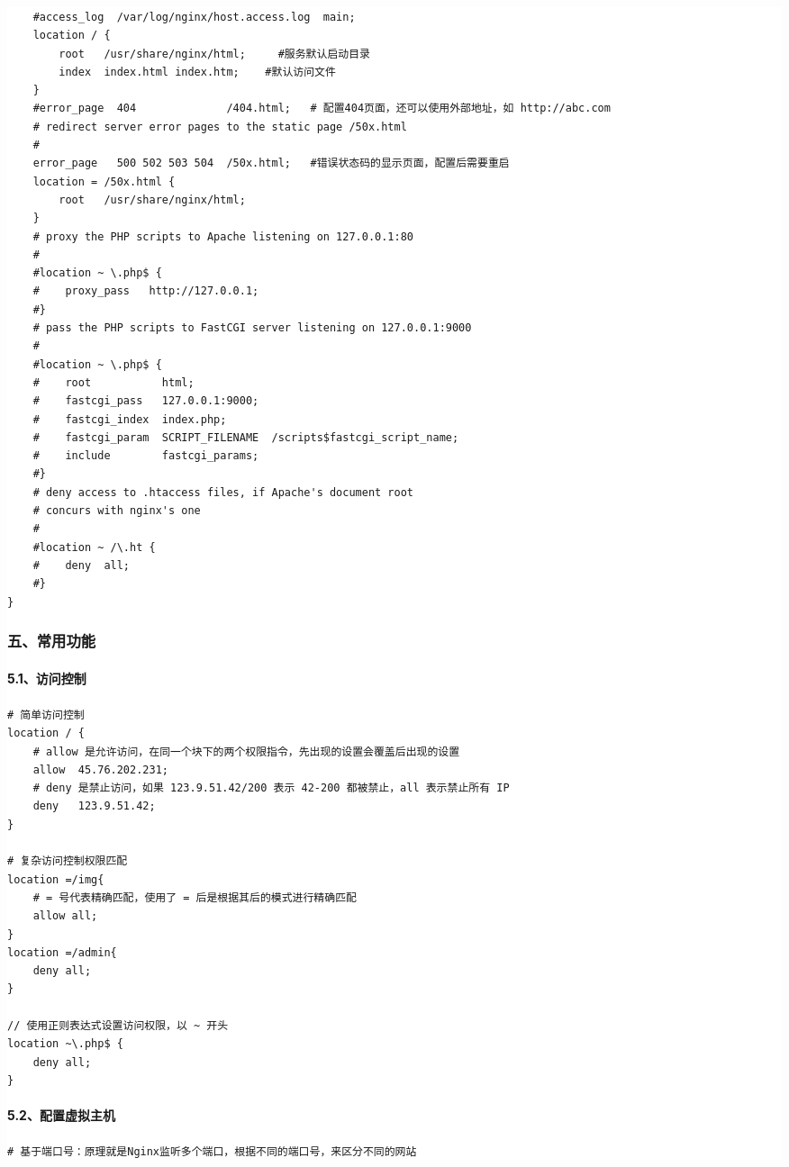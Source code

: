 ```
    #access_log  /var/log/nginx/host.access.log  main;
    location / {
        root   /usr/share/nginx/html;     #服务默认启动目录
        index  index.html index.htm;    #默认访问文件
    }
    #error_page  404              /404.html;   # 配置404页面，还可以使用外部地址，如 http://abc.com
    # redirect server error pages to the static page /50x.html
    #
    error_page   500 502 503 504  /50x.html;   #错误状态码的显示页面，配置后需要重启
    location = /50x.html {
        root   /usr/share/nginx/html;
    }
    # proxy the PHP scripts to Apache listening on 127.0.0.1:80
    #
    #location ~ \.php$ {
    #    proxy_pass   http://127.0.0.1;
    #}
    # pass the PHP scripts to FastCGI server listening on 127.0.0.1:9000
    #
    #location ~ \.php$ {
    #    root           html;
    #    fastcgi_pass   127.0.0.1:9000;
    #    fastcgi_index  index.php;
    #    fastcgi_param  SCRIPT_FILENAME  /scripts$fastcgi_script_name;
    #    include        fastcgi_params;
    #}
    # deny access to .htaccess files, if Apache's document root
    # concurs with nginx's one
    #
    #location ~ /\.ht {
    #    deny  all;
    #}
}
```
### 五、常用功能
#### 5.1、访问控制
```
# 简单访问控制
location / {
    # allow 是允许访问，在同一个块下的两个权限指令，先出现的设置会覆盖后出现的设置
    allow  45.76.202.231;
    # deny 是禁止访问，如果 123.9.51.42/200 表示 42-200 都被禁止，all 表示禁止所有 IP
    deny   123.9.51.42;
}

# 复杂访问控制权限匹配
location =/img{
    # = 号代表精确匹配，使用了 = 后是根据其后的模式进行精确匹配
    allow all;
}
location =/admin{
    deny all;
}

// 使用正则表达式设置访问权限，以 ~ 开头
location ~\.php$ {
    deny all;
}
```
#### 5.2、配置虚拟主机
```
# 基于端口号：原理就是Nginx监听多个端口，根据不同的端口号，来区分不同的网站
```
